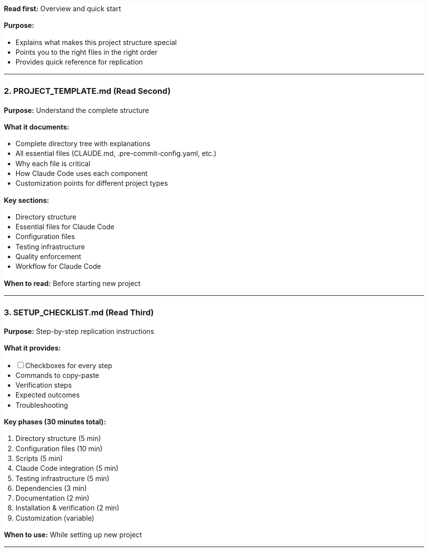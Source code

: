 **Read first:** Overview and quick start

**Purpose:**
- Explains what makes this project structure special
- Points you to the right files in the right order
- Provides quick reference for replication

---

### 2. **PROJECT_TEMPLATE.md** (Read Second)

**Purpose:** Understand the complete structure

**What it documents:**
- Complete directory tree with explanations
- All essential files (CLAUDE.md, .pre-commit-config.yaml, etc.)
- Why each file is critical
- How Claude Code uses each component
- Customization points for different project types

**Key sections:**
- Directory structure
- Essential files for Claude Code
- Configuration files
- Testing infrastructure
- Quality enforcement
- Workflow for Claude Code

**When to read:** Before starting new project

---

### 3. **SETUP_CHECKLIST.md** (Read Third)

**Purpose:** Step-by-step replication instructions

**What it provides:**
- ☐ Checkboxes for every step
- Commands to copy-paste
- Verification steps
- Expected outcomes
- Troubleshooting

**Key phases (30 minutes total):**
1. Directory structure (5 min)
2. Configuration files (10 min)
3. Scripts (5 min)
4. Claude Code integration (5 min)
5. Testing infrastructure (5 min)
6. Dependencies (3 min)
7. Documentation (2 min)
8. Installation & verification (2 min)
9. Customization (variable)

**When to use:** While setting up new project

---